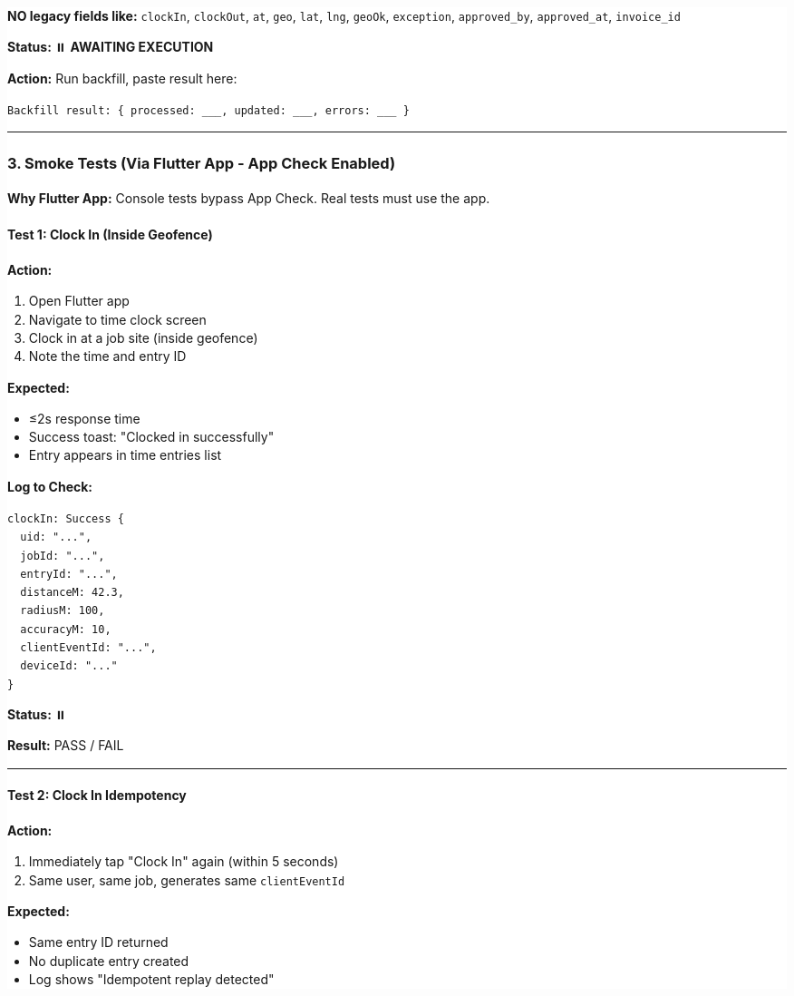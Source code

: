 **NO legacy fields like:** `clockIn`, `clockOut`, `at`, `geo`, `lat`, `lng`, `geoOk`, `exception`, `approved_by`, `approved_at`, `invoice_id`

**Status:** ⏸️ **AWAITING EXECUTION**

**Action:** Run backfill, paste result here:
```
Backfill result: { processed: ___, updated: ___, errors: ___ }
```

---

### 3. Smoke Tests (Via Flutter App - App Check Enabled)

**Why Flutter App:** Console tests bypass App Check. Real tests must use the app.

#### Test 1: Clock In (Inside Geofence)

**Action:**
1. Open Flutter app
2. Navigate to time clock screen
3. Clock in at a job site (inside geofence)
4. Note the time and entry ID

**Expected:**
- ≤2s response time
- Success toast: "Clocked in successfully"
- Entry appears in time entries list

**Log to Check:**
```
clockIn: Success {
  uid: "...",
  jobId: "...",
  entryId: "...",
  distanceM: 42.3,
  radiusM: 100,
  accuracyM: 10,
  clientEventId: "...",
  deviceId: "..."
}
```

**Status:** ⏸️

**Result:** PASS / FAIL

---

#### Test 2: Clock In Idempotency

**Action:**
1. Immediately tap "Clock In" again (within 5 seconds)
2. Same user, same job, generates same `clientEventId`

**Expected:**
- Same entry ID returned
- No duplicate entry created
- Log shows "Idempotent replay detected"
